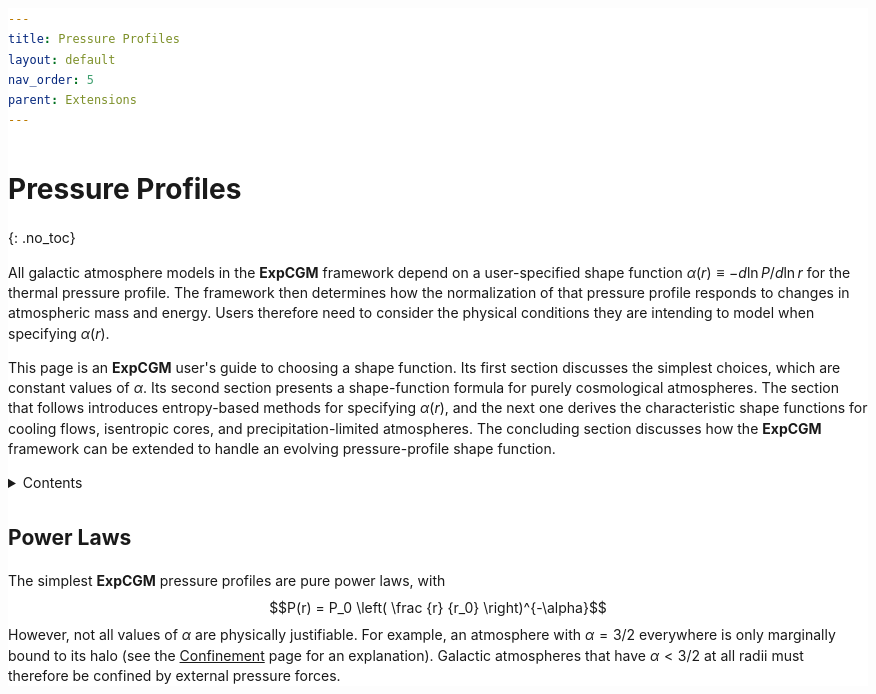 ```yaml
---
title: Pressure Profiles
layout: default
nav_order: 5
parent: Extensions
---
```


<head>

  <script src="https://polyfill.io/v3/polyfill.min.js?features=es6"></script>
  
  <script>
   MathJax = {
    tex: {
     inlineMath: [['$', '$']],
     displayMath: [ ['$$','$$'], ["\\(","\\)"] ],
     processEscapes: true
     }
    };
  </script>
  
  <script id="MathJax-script" async
    src="https://cdn.jsdelivr.net/npm/mathjax@3/es5/tex-chtml.js">
  </script>
</head>

# Pressure Profiles
{: .no_toc}

All galactic atmosphere models in the **ExpCGM** framework depend on a user-specified shape function $\alpha (r) \equiv - d \ln P / d \ln r$ for the thermal pressure profile. The framework then determines how the normalization of that pressure profile responds to changes in atmospheric mass and energy. Users therefore need to consider the physical conditions they are intending to model when specifying $\alpha (r)$.

This page is an **ExpCGM** user's guide to choosing a shape function. Its first section discusses the simplest choices, which are constant values of $\alpha$. Its second section presents a shape-function formula for purely cosmological atmospheres. The section that follows introduces entropy-based methods for specifying $\alpha (r)$, and the next one derives the characteristic shape functions for cooling flows, isentropic cores, and precipitation-limited atmospheres. The concluding section discusses how the **ExpCGM** framework can be extended to handle an evolving pressure-profile shape function.

<details closed markdown="block"><summary>
    Contents
  </summary></details>

## Power Laws

The simplest **ExpCGM** pressure profiles are pure power laws, with
$$P(r) = P_0 \left( \frac {r} {r_0} \right)^{-\alpha}$$
However, not all values of $\alpha$ are physically justifiable. For example, an atmosphere with $\alpha = 3/2$ everywhere is only marginally bound to its halo (see the [Confinement](Confinement) page for an explanation). Galactic atmospheres that have $\alpha < 3/2$ at all radii must therefore be confined by external pressure forces.
